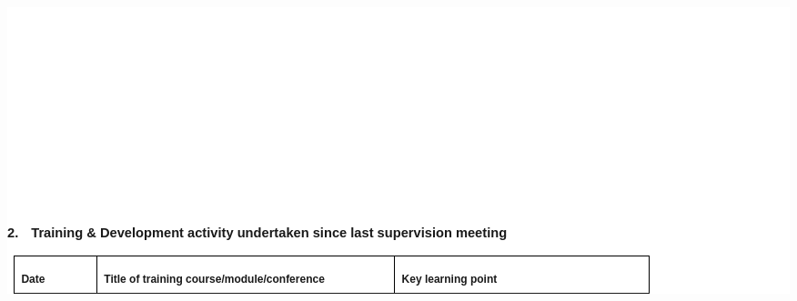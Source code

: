 <p class=MsoNormal style='margin-bottom:4.0pt;text-align:justify;tab-stops:
126.0pt 256.5pt'><span style='font-size:11.0pt;mso-bidi-font-size:10.0pt;
font-family:"Gill Sans MT",sans-serif;mso-bidi-font-weight:bold'><o:p>&nbsp;</o:p></span></p>

<p class=MsoNormal style='margin-bottom:4.0pt;text-align:justify;tab-stops:
126.0pt 256.5pt'><span style='font-size:11.0pt;mso-bidi-font-size:10.0pt;
font-family:"Gill Sans MT",sans-serif;mso-bidi-font-weight:bold'><o:p>&nbsp;</o:p></span></p>

<p class=MsoNormal style='margin-bottom:4.0pt;text-align:justify;tab-stops:
126.0pt 256.5pt'><span style='font-size:11.0pt;mso-bidi-font-size:10.0pt;
font-family:"Gill Sans MT",sans-serif;mso-bidi-font-weight:bold'><o:p>&nbsp;</o:p></span></p>

<p class=MsoNormal style='margin-bottom:4.0pt;text-align:justify;tab-stops:
126.0pt 256.5pt'><span style='font-size:11.0pt;mso-bidi-font-size:10.0pt;
font-family:"Gill Sans MT",sans-serif;mso-bidi-font-weight:bold'><o:p>&nbsp;</o:p></span></p>

<p class=MsoNormal style='margin-bottom:4.0pt;text-align:justify;tab-stops:
126.0pt 256.5pt'><span style='font-size:11.0pt;mso-bidi-font-size:10.0pt;
font-family:"Gill Sans MT",sans-serif;mso-bidi-font-weight:bold'><o:p>&nbsp;</o:p></span></p>

<p class=MsoNormal style='margin-bottom:4.0pt;text-align:justify;tab-stops:
126.0pt 256.5pt'><span style='font-size:11.0pt;mso-bidi-font-size:10.0pt;
font-family:"Gill Sans MT",sans-serif;mso-bidi-font-weight:bold'><o:p>&nbsp;</o:p></span></p>

<p class=MsoNormal style='margin-bottom:4.0pt;text-align:justify;tab-stops:
126.0pt 256.5pt'><span style='font-size:11.0pt;mso-bidi-font-size:10.0pt;
font-family:"Gill Sans MT",sans-serif;mso-bidi-font-weight:bold'><o:p>&nbsp;</o:p></span></p>

<p class=MsoNormal style='margin-top:0cm;margin-right:0cm;margin-bottom:4.0pt;
margin-left:36.0pt;text-align:justify;text-indent:-36.0pt;mso-list:l4 level1 lfo2;
tab-stops:list 21.3pt left 126.0pt 256.5pt'><![if !supportLists]><b><span
style='font-size:11.0pt;mso-bidi-font-size:10.0pt;font-family:"Gill Sans MT",sans-serif;
mso-fareast-font-family:"Gill Sans MT";mso-bidi-font-family:"Gill Sans MT"'><span
style='mso-list:Ignore'>2.<span style='font:7.0pt "Times New Roman"'>&nbsp;&nbsp;&nbsp;&nbsp;&nbsp;
</span></span></span></b><![endif]><b><span style='font-size:11.0pt;mso-bidi-font-size:
10.0pt;font-family:"Gill Sans MT",sans-serif'>Training &amp; Development activity
undertaken since last supervision meeting<o:p></o:p></span></b></p>

<table class=MsoNormalTable border=1 cellspacing=0 cellpadding=0
 style='margin-left:5.4pt;border-collapse:collapse;border:none;mso-border-alt:
 solid windowtext .5pt;mso-yfti-tbllook:1184;mso-padding-alt:0cm 5.4pt 0cm 5.4pt;
 mso-border-insideh:.5pt solid windowtext;mso-border-insidev:.5pt solid windowtext'>
 <tr style='mso-yfti-irow:0;mso-yfti-firstrow:yes'>
  <td width=76 valign=top style='width:2.0cm;border:solid windowtext 1.0pt;
  mso-border-alt:solid windowtext .5pt;padding:0cm 5.4pt 0cm 5.4pt'>
  <p class=MsoNormal style='margin-bottom:4.0pt;text-align:justify;tab-stops:
  126.0pt 256.5pt'><b><span style='font-size:9.0pt;font-family:"Gill Sans MT",sans-serif'>Date<o:p></o:p></span></b></p>
  </td>
  <td width=312 valign=top style='width:233.9pt;border:solid windowtext 1.0pt;
  border-left:none;mso-border-left-alt:solid windowtext .5pt;mso-border-alt:
  solid windowtext .5pt;padding:0cm 5.4pt 0cm 5.4pt'>
  <p class=MsoNormal style='margin-bottom:4.0pt;text-align:justify;tab-stops:
  126.0pt 256.5pt'><b><span style='font-size:9.0pt;font-family:"Gill Sans MT",sans-serif'>Title
  of training course/module/conference<o:p></o:p></span></b></p>
  </td>
  <td width=265 valign=top style='width:7.0cm;border:solid windowtext 1.0pt;
  border-left:none;mso-border-left-alt:solid windowtext .5pt;mso-border-alt:
  solid windowtext .5pt;padding:0cm 5.4pt 0cm 5.4pt'>
  <p class=MsoNormal style='margin-bottom:4.0pt;text-align:justify;tab-stops:
  126.0pt 256.5pt'><b><span style='font-size:9.0pt;font-family:"Gill Sans MT",sans-serif'>Key
  learning point<o:p></o:p></span></b></p>
  </td>
 </tr>
 <tr style='mso-yfti-irow:1'>
  <td width=76 valign=top style='width:2.0cm;border:solid windowtext 1.0pt;
  border-top:none;mso-border-top-alt:solid windowtext .5pt;mso-border-alt:solid windowtext .5pt;